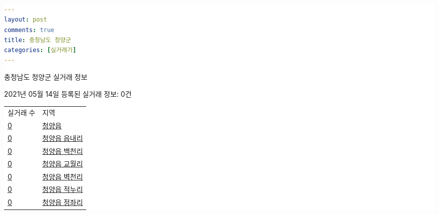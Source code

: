```yaml
---
layout: post
comments: true
title: 충청남도 청양군
categories: [실거래가]
---
```


충청남도 청양군 실거래 정보

2021년 05월 14일 등록된 실거래 정보: 0건


<table>
  <tr>
    <td>실거래 수</td>
    <td>지역</td>
  </tr>

  
  <tr>
    <td><a href="4479025000.html">0</a></td>
    <td><a href="4479025000.html">청양읍</a></td>
  </tr>
    

  <tr>
    <td><a href="4479025021.html">0</a></td>
    <td><a href="4479025021.html">청양읍 읍내리</a></td>
  </tr>
    

  <tr>
    <td><a href="4479025022.html">0</a></td>
    <td><a href="4479025022.html">청양읍 백천리</a></td>
  </tr>
    

  <tr>
    <td><a href="4479025023.html">0</a></td>
    <td><a href="4479025023.html">청양읍 교월리</a></td>
  </tr>
    

  <tr>
    <td><a href="4479025024.html">0</a></td>
    <td><a href="4479025024.html">청양읍 벽천리</a></td>
  </tr>
    

  <tr>
    <td><a href="4479025025.html">0</a></td>
    <td><a href="4479025025.html">청양읍 적누리</a></td>
  </tr>
    

  <tr>
    <td><a href="4479025026.html">0</a></td>
    <td><a href="4479025026.html">청양읍 정좌리</a></td>
  </tr>
    